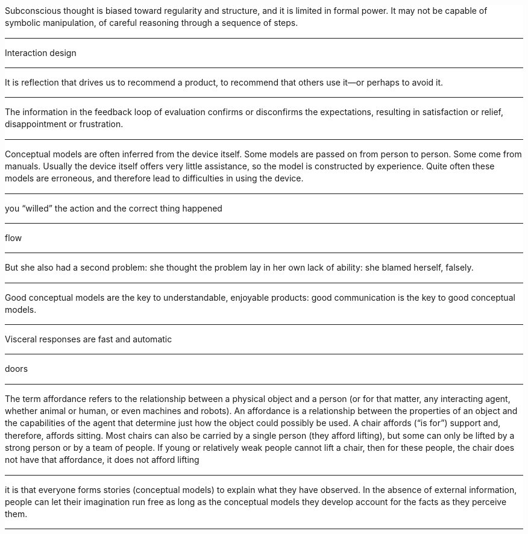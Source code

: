 Subconscious thought is biased toward regularity and structure, and it is limited in formal power. It may not be capable of symbolic manipulation, of careful reasoning through a sequence of steps.

---
Interaction design

---
It is reflection that drives us to recommend a product, to recommend that others use it—or perhaps to avoid it.

---
The information in the feedback loop of evaluation confirms or disconfirms the expectations, resulting in satisfaction or relief, disappointment or frustration.

---
Conceptual models are often inferred from the device itself. Some models are passed on from person to person. Some come from manuals. Usually the device itself offers very little assistance, so the model is constructed by experience. Quite often these models are erroneous, and therefore lead to difficulties in using the device.

---
you “willed” the action and the correct thing happened

---
flow

---
But she also had a second problem: she thought the problem lay in her own lack of ability: she blamed herself, falsely.

---
Good conceptual models are the key to understandable, enjoyable products: good communication is the key to good conceptual models.

---
Visceral responses are fast and automatic

---
doors

---
The term affordance refers to the relationship between a physical object and a person (or for that matter, any interacting agent, whether animal or human, or even machines and robots). An affordance is a relationship between the properties of an object and the capabilities of the agent that determine just how the object could possibly be used. A chair affords (“is for”) support and, therefore, affords sitting. Most chairs can also be carried by a single person (they afford lifting), but some can only be lifted by a strong person or by a team of people. If young or relatively weak people cannot lift a chair, then for these people, the chair does not have that affordance, it does not afford lifting

---
it is that everyone forms stories (conceptual models) to explain what they have observed. In the absence of external information, people can let their imagination run free as long as the conceptual models they develop account for the facts as they perceive them.

---
